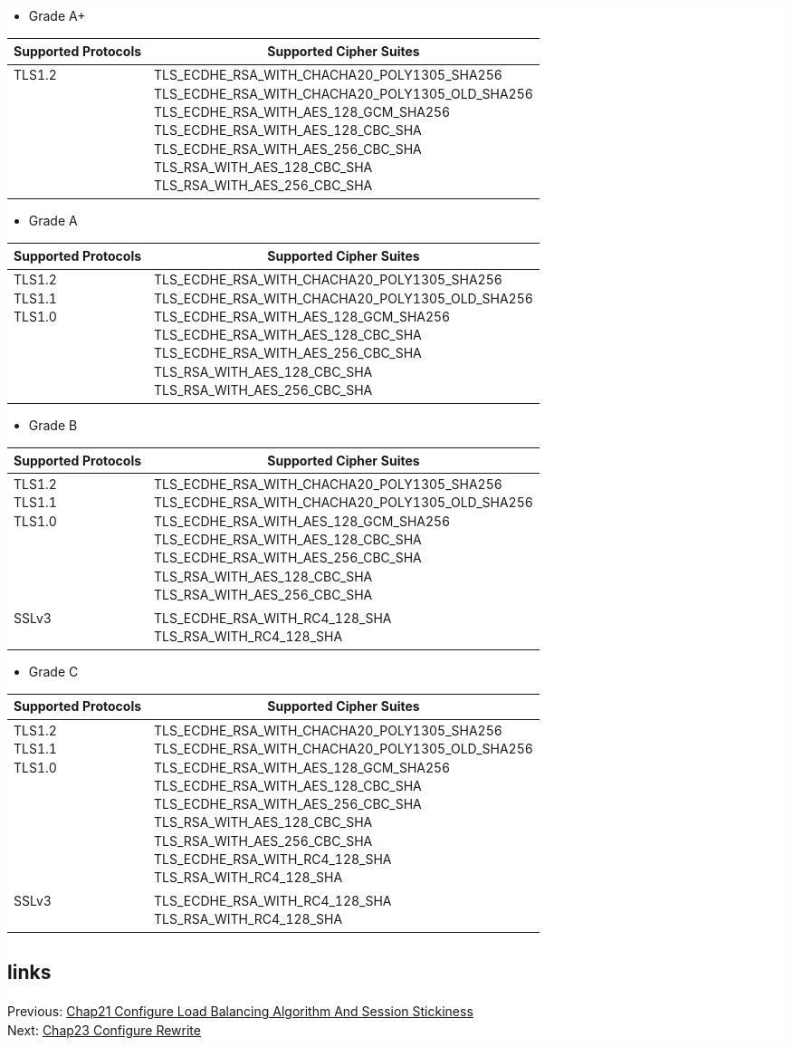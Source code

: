 * Grade A+

| Supported Protocols | Supported Cipher Suites |
| -------- | ------------ |
| TLS1.2  | TLS_ECDHE_RSA_WITH_CHACHA20_POLY1305_SHA256<br>TLS_ECDHE_RSA_WITH_CHACHA20_POLY1305_OLD_SHA256<br>TLS_ECDHE_RSA_WITH_AES_128_GCM_SHA256<br>TLS_ECDHE_RSA_WITH_AES_128_CBC_SHA<br>TLS_ECDHE_RSA_WITH_AES_256_CBC_SHA<br>TLS_RSA_WITH_AES_128_CBC_SHA<br>TLS_RSA_WITH_AES_256_CBC_SHA |


* Grade A

| Supported Protocols | Supported Cipher Suites |
| -------- | ------------ |
| TLS1.2<br>TLS1.1<br>TLS1.0 | TLS_ECDHE_RSA_WITH_CHACHA20_POLY1305_SHA256<br>TLS_ECDHE_RSA_WITH_CHACHA20_POLY1305_OLD_SHA256<br>TLS_ECDHE_RSA_WITH_AES_128_GCM_SHA256<br>TLS_ECDHE_RSA_WITH_AES_128_CBC_SHA<br>TLS_ECDHE_RSA_WITH_AES_256_CBC_SHA<br>TLS_RSA_WITH_AES_128_CBC_SHA<br>TLS_RSA_WITH_AES_256_CBC_SHA |

* Grade B

| Supported Protocols | Supported Cipher Suites |
| -------- | ------------ |
| TLS1.2<br>TLS1.1<br>TLS1.0 | TLS_ECDHE_RSA_WITH_CHACHA20_POLY1305_SHA256<br>TLS_ECDHE_RSA_WITH_CHACHA20_POLY1305_OLD_SHA256<br>TLS_ECDHE_RSA_WITH_AES_128_GCM_SHA256<br>TLS_ECDHE_RSA_WITH_AES_128_CBC_SHA<br>TLS_ECDHE_RSA_WITH_AES_256_CBC_SHA<br>TLS_RSA_WITH_AES_128_CBC_SHA<br>TLS_RSA_WITH_AES_256_CBC_SHA |
| SSLv3 | TLS_ECDHE_RSA_WITH_RC4_128_SHA<br>TLS_RSA_WITH_RC4_128_SHA |


* Grade C

| Supported Protocols | Supported Cipher Suites |
| -------- | ------------ |
| TLS1.2<br>TLS1.1<br>TLS1.0 | TLS_ECDHE_RSA_WITH_CHACHA20_POLY1305_SHA256<br>TLS_ECDHE_RSA_WITH_CHACHA20_POLY1305_OLD_SHA256<br>TLS_ECDHE_RSA_WITH_AES_128_GCM_SHA256<br>TLS_ECDHE_RSA_WITH_AES_128_CBC_SHA<br>TLS_ECDHE_RSA_WITH_AES_256_CBC_SHA<br>TLS_RSA_WITH_AES_128_CBC_SHA<br>TLS_RSA_WITH_AES_256_CBC_SHA<br>TLS_ECDHE_RSA_WITH_RC4_128_SHA<br>TLS_RSA_WITH_RC4_128_SHA |
| SSLv3 | TLS_ECDHE_RSA_WITH_RC4_128_SHA<br>TLS_RSA_WITH_RC4_128_SHA |




## links
Previous: [Chap21 Configure Load Balancing Algorithm And Session Stickiness](../../../en_us/operation/config_scheduling/config_scheduling.md)  
Next: [Chap23 Configure Rewrite](../../../en_us/operation/config_rewrite/config_rewrite.md)